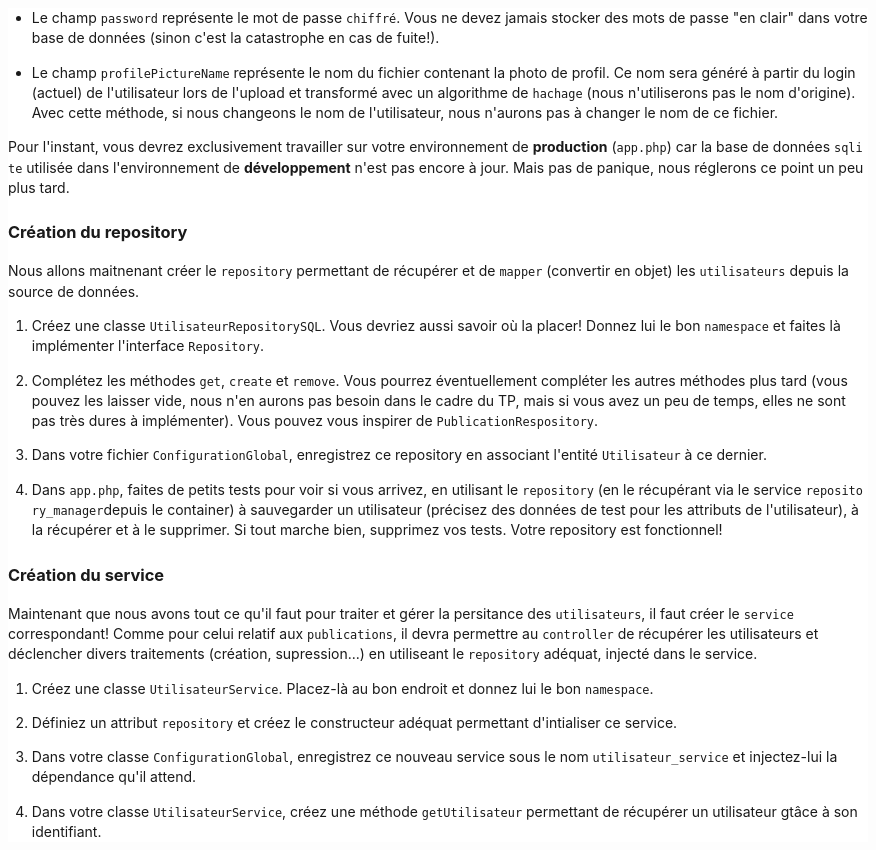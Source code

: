    * Le champ `password` représente le mot de passe `chiffré`. Vous ne devez jamais stocker des mots de passe "en clair" dans votre base de données (sinon c'est la catastrophe en cas de fuite!).

   * Le champ `profilePictureName` représente le nom du fichier contenant la photo de profil. Ce nom sera généré à partir du login (actuel) de l'utilisateur lors de l'upload et transformé avec un algorithme de `hachage` (nous n'utiliserons pas le nom d'origine). Avec cette méthode, si nous changeons le nom de l'utilisateur, nous n'aurons pas à changer le nom de ce fichier.

Pour l'instant, vous devrez exclusivement travailler sur votre environnement de **production** (`app.php`) car la base de données `sqlite` utilisée dans l'environnement de **développement** n'est pas encore à jour. Mais pas de panique, nous réglerons ce point un peu plus tard.

### Création du repository

Nous allons maitnenant créer le `repository` permettant de récupérer et de `mapper` (convertir en objet) les `utilisateurs` depuis la source de données.

<div class="exercise">

1. Créez une classe `UtilisateurRepositorySQL`. Vous devriez aussi savoir où la placer! Donnez lui le bon `namespace` et faites là implémenter l'interface `Repository`. 

2. Complétez les méthodes `get`, `create` et `remove`. Vous pourrez éventuellement compléter les autres méthodes plus tard (vous pouvez les laisser vide, nous n'en aurons pas besoin dans le cadre du TP, mais si vous avez un peu de temps, elles ne sont pas très dures à implémenter). Vous pouvez vous inspirer de `PublicationRespository`.

3. Dans votre fichier `ConfigurationGlobal`, enregistrez ce repository en associant l'entité `Utilisateur` à ce dernier.

4. Dans `app.php`, faites de petits tests pour voir si vous arrivez, en utilisant le `repository` (en le récupérant via le service `repository_manager`depuis le container) à sauvegarder un utilisateur (précisez  des données de test pour les attributs de l'utilisateur), à la récupérer et à le supprimer. Si tout marche bien, supprimez vos tests. Votre repository est fonctionnel!

</div>

### Création du service

Maintenant que nous avons tout ce qu'il faut pour traiter et gérer la persitance des `utilisateurs`, il faut créer le `service` correspondant! Comme pour celui relatif aux `publications`, il devra permettre au `controller` de récupérer les utilisateurs et déclencher divers traitements (création, supression...) en utiliseant le `repository` adéquat, injecté dans le service.

<div class="exercise">

1. Créez une classe `UtilisateurService`. Placez-là au bon endroit et donnez lui le bon `namespace`.

2. Définiez un attribut `repository` et créez le constructeur adéquat permettant d'intialiser ce service.

3. Dans votre classe `ConfigurationGlobal`, enregistrez ce nouveau service sous le nom `utilisateur_service` et injectez-lui la dépendance qu'il attend.

4. Dans votre classe `UtilisateurService`, créez une méthode `getUtilisateur` permettant de récupérer un utilisateur gtâce à son identifiant.
